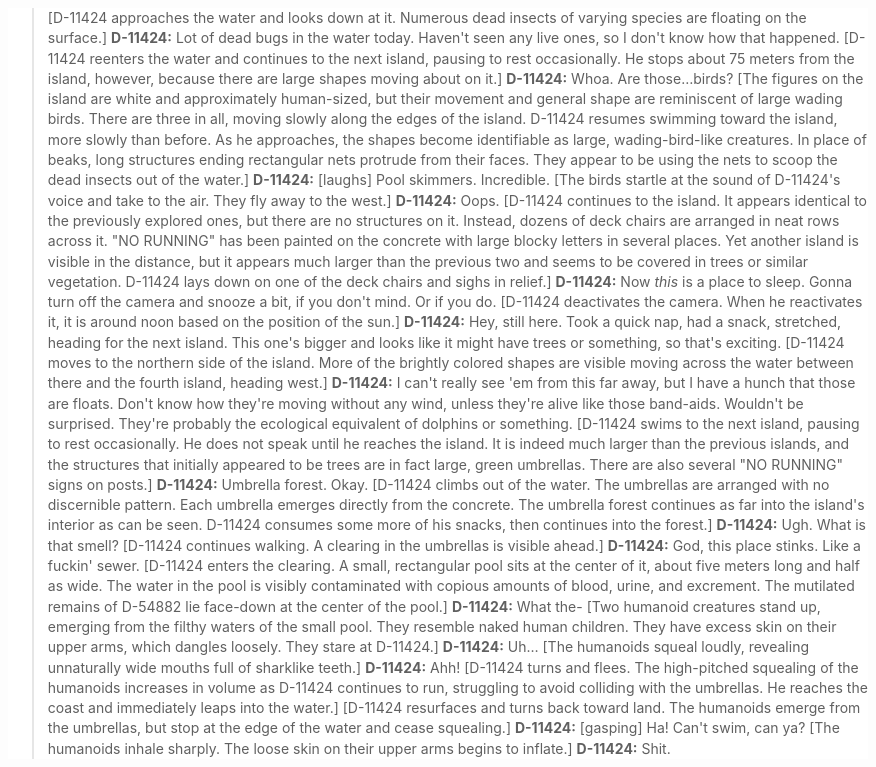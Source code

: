 > [D-11424 approaches the water and looks down at it. Numerous dead insects of varying species are floating on the surface.]
> **D-11424:** Lot of dead bugs in the water today. Haven't seen any live ones, so I don't know how that happened.
> [D-11424 reenters the water and continues to the next island, pausing to rest occasionally. He stops about 75 meters from the island, however, because there are large shapes moving about on it.]
> **D-11424:** Whoa. Are those…birds?
> [The figures on the island are white and approximately human-sized, but their movement and general shape are reminiscent of large wading birds. There are three in all, moving slowly along the edges of the island. D-11424 resumes swimming toward the island, more slowly than before. As he approaches, the shapes become identifiable as large, wading-bird-like creatures. In place of beaks, long structures ending rectangular nets protrude from their faces. They appear to be using the nets to scoop the dead insects out of the water.]
> **D-11424:** [laughs] Pool skimmers. Incredible.
> [The birds startle at the sound of D-11424's voice and take to the air. They fly away to the west.]
> **D-11424:** Oops.
> [D-11424 continues to the island. It appears identical to the previously explored ones, but there are no structures on it. Instead, dozens of deck chairs are arranged in neat rows across it. "NO RUNNING" has been painted on the concrete with large blocky letters in several places. Yet another island is visible in the distance, but it appears much larger than the previous two and seems to be covered in trees or similar vegetation. D-11424 lays down on one of the deck chairs and sighs in relief.]
> **D-11424:** Now _this_ is a place to sleep. Gonna turn off the camera and snooze a bit, if you don't mind. Or if you do.
> [D-11424 deactivates the camera. When he reactivates it, it is around noon based on the position of the sun.]
> **D-11424:** Hey, still here. Took a quick nap, had a snack, stretched, heading for the next island. This one's bigger and looks like it might have trees or something, so that's exciting.
> [D-11424 moves to the northern side of the island. More of the brightly colored shapes are visible moving across the water between there and the fourth island, heading west.]
> **D-11424:** I can't really see 'em from this far away, but I have a hunch that those are floats. Don't know how they're moving without any wind, unless they're alive like those band-aids. Wouldn't be surprised. They're probably the ecological equivalent of dolphins or something.
> [D-11424 swims to the next island, pausing to rest occasionally. He does not speak until he reaches the island. It is indeed much larger than the previous islands, and the structures that initially appeared to be trees are in fact large, green umbrellas. There are also several "NO RUNNING" signs on posts.]
> **D-11424:** Umbrella forest. Okay.
> [D-11424 climbs out of the water. The umbrellas are arranged with no discernible pattern. Each umbrella emerges directly from the concrete. The umbrella forest continues as far into the island's interior as can be seen. D-11424 consumes some more of his snacks, then continues into the forest.]
> **D-11424:** Ugh. What is that smell?
> [D-11424 continues walking. A clearing in the umbrellas is visible ahead.]
> **D-11424:** God, this place stinks. Like a fuckin' sewer.
> [D-11424 enters the clearing. A small, rectangular pool sits at the center of it, about five meters long and half as wide. The water in the pool is visibly contaminated with copious amounts of blood, urine, and excrement. The mutilated remains of D-54882 lie face-down at the center of the pool.]
> **D-11424:** What the-
> [Two humanoid creatures stand up, emerging from the filthy waters of the small pool. They resemble naked human children. They have excess skin on their upper arms, which dangles loosely. They stare at D-11424.]
> **D-11424:** Uh…
> [The humanoids squeal loudly, revealing unnaturally wide mouths full of sharklike teeth.]
> **D-11424:** Ahh!
> [D-11424 turns and flees. The high-pitched squealing of the humanoids increases in volume as D-11424 continues to run, struggling to avoid colliding with the umbrellas. He reaches the coast and immediately leaps into the water.]
> [D-11424 resurfaces and turns back toward land. The humanoids emerge from the umbrellas, but stop at the edge of the water and cease squealing.]
> **D-11424:** [gasping] Ha! Can't swim, can ya?
> [The humanoids inhale sharply. The loose skin on their upper arms begins to inflate.]
> **D-11424:** Shit.